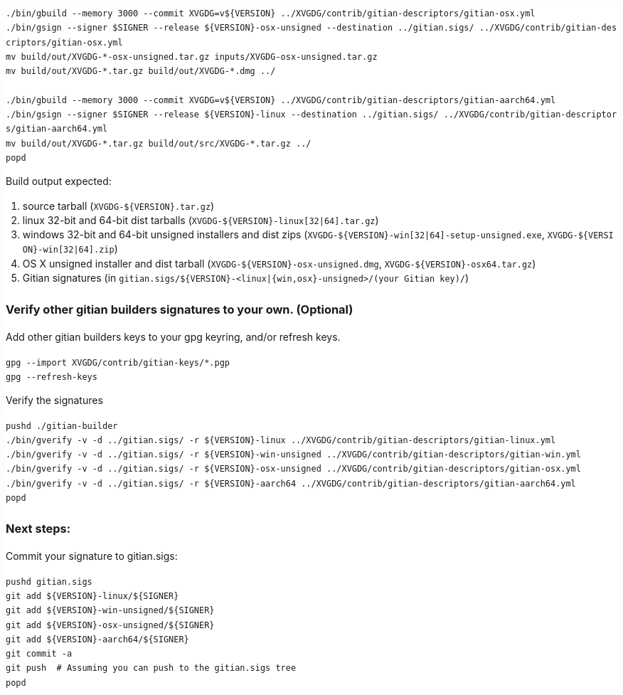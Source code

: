     ./bin/gbuild --memory 3000 --commit XVGDG=v${VERSION} ../XVGDG/contrib/gitian-descriptors/gitian-osx.yml
    ./bin/gsign --signer $SIGNER --release ${VERSION}-osx-unsigned --destination ../gitian.sigs/ ../XVGDG/contrib/gitian-descriptors/gitian-osx.yml
    mv build/out/XVGDG-*-osx-unsigned.tar.gz inputs/XVGDG-osx-unsigned.tar.gz
    mv build/out/XVGDG-*.tar.gz build/out/XVGDG-*.dmg ../

    ./bin/gbuild --memory 3000 --commit XVGDG=v${VERSION} ../XVGDG/contrib/gitian-descriptors/gitian-aarch64.yml
    ./bin/gsign --signer $SIGNER --release ${VERSION}-linux --destination ../gitian.sigs/ ../XVGDG/contrib/gitian-descriptors/gitian-aarch64.yml
    mv build/out/XVGDG-*.tar.gz build/out/src/XVGDG-*.tar.gz ../
    popd

Build output expected:

  1. source tarball (`XVGDG-${VERSION}.tar.gz`)
  2. linux 32-bit and 64-bit dist tarballs (`XVGDG-${VERSION}-linux[32|64].tar.gz`)
  3. windows 32-bit and 64-bit unsigned installers and dist zips (`XVGDG-${VERSION}-win[32|64]-setup-unsigned.exe`, `XVGDG-${VERSION}-win[32|64].zip`)
  4. OS X unsigned installer and dist tarball (`XVGDG-${VERSION}-osx-unsigned.dmg`, `XVGDG-${VERSION}-osx64.tar.gz`)
  5. Gitian signatures (in `gitian.sigs/${VERSION}-<linux|{win,osx}-unsigned>/(your Gitian key)/`)

### Verify other gitian builders signatures to your own. (Optional)

Add other gitian builders keys to your gpg keyring, and/or refresh keys.

    gpg --import XVGDG/contrib/gitian-keys/*.pgp
    gpg --refresh-keys

Verify the signatures

    pushd ./gitian-builder
    ./bin/gverify -v -d ../gitian.sigs/ -r ${VERSION}-linux ../XVGDG/contrib/gitian-descriptors/gitian-linux.yml
    ./bin/gverify -v -d ../gitian.sigs/ -r ${VERSION}-win-unsigned ../XVGDG/contrib/gitian-descriptors/gitian-win.yml
    ./bin/gverify -v -d ../gitian.sigs/ -r ${VERSION}-osx-unsigned ../XVGDG/contrib/gitian-descriptors/gitian-osx.yml
    ./bin/gverify -v -d ../gitian.sigs/ -r ${VERSION}-aarch64 ../XVGDG/contrib/gitian-descriptors/gitian-aarch64.yml
    popd

### Next steps:

Commit your signature to gitian.sigs:

    pushd gitian.sigs
    git add ${VERSION}-linux/${SIGNER}
    git add ${VERSION}-win-unsigned/${SIGNER}
    git add ${VERSION}-osx-unsigned/${SIGNER}
    git add ${VERSION}-aarch64/${SIGNER}
    git commit -a
    git push  # Assuming you can push to the gitian.sigs tree
    popd
